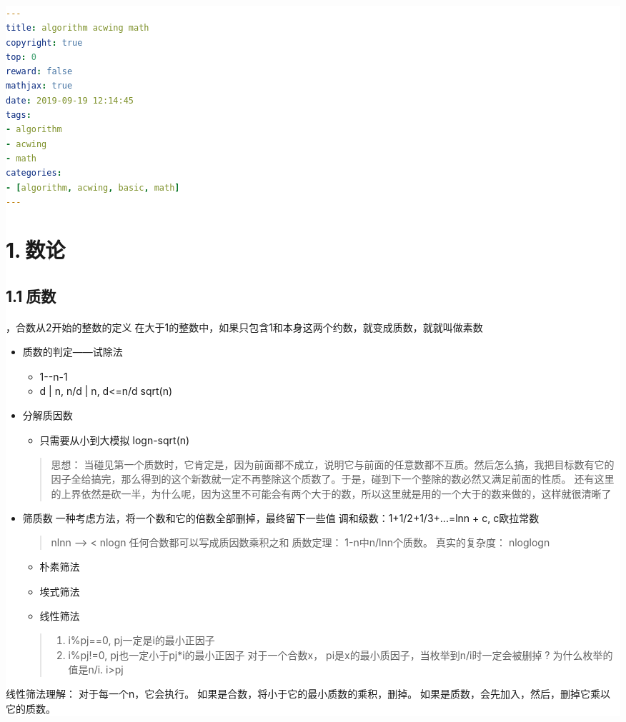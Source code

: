 ```yaml
---
title: algorithm acwing math
copyright: true
top: 0
reward: false
mathjax: true
date: 2019-09-19 12:14:45
tags:
- algorithm
- acwing
- math
categories:
- [algorithm, acwing, basic, math]
---
```

# 1. 数论

## 1.1 质数
，合数从2开始的整数的定义
在大于1的整数中，如果只包含1和本身这两个约数，就变成质数，就就叫做素数

- 质数的判定——试除法
    - 1--n-1
    - d | n,  n/d | n,  d<=n/d
    sqrt(n)
- 分解质因数
    - 只需要从小到大模拟
    logn-sqrt(n)
    > 思想： 当碰见第一个质数时，它肯定是，因为前面都不成立，说明它与前面的任意数都不互质。然后怎么搞，我把目标数有它的因子全给搞完，那么得到的这个新数就一定不再整除这个质数了。于是，碰到下一个整除的数必然又满足前面的性质。
    > 还有这里的上界依然是砍一半，为什么呢，因为这里不可能会有两个大于的数，所以这里就是用的一个大于的数来做的，这样就很清晰了
- 筛质数
    一种考虑方法，将一个数和它的倍数全部删掉，最终留下一些值
    调和级数：1+1/2+1/3+...=lnn + c, c欧拉常数
    > nlnn --> < nlogn
    > 任何合数都可以写成质因数乘积之和
    > 质数定理： 1-n中n/lnn个质数。 
    > 真实的复杂度： nloglogn

    - 朴素筛法
    - 埃式筛法

    - 线性筛法
    > 1. i%pj==0, pj一定是i的最小正因子
    > 2. i%pj!=0, pj也一定小于pj*i的最小正因子
    > 对于一个合数x， pi是x的最小质因子，当枚举到n/i时一定会被删掉
    > ? 为什么枚举的值是n/i. i>pj

线性筛法理解：
对于每一个n，它会执行。
如果是合数，将小于它的最小质数的乘积，删掉。
如果是质数，会先加入，然后，删掉它乘以它的质数。

